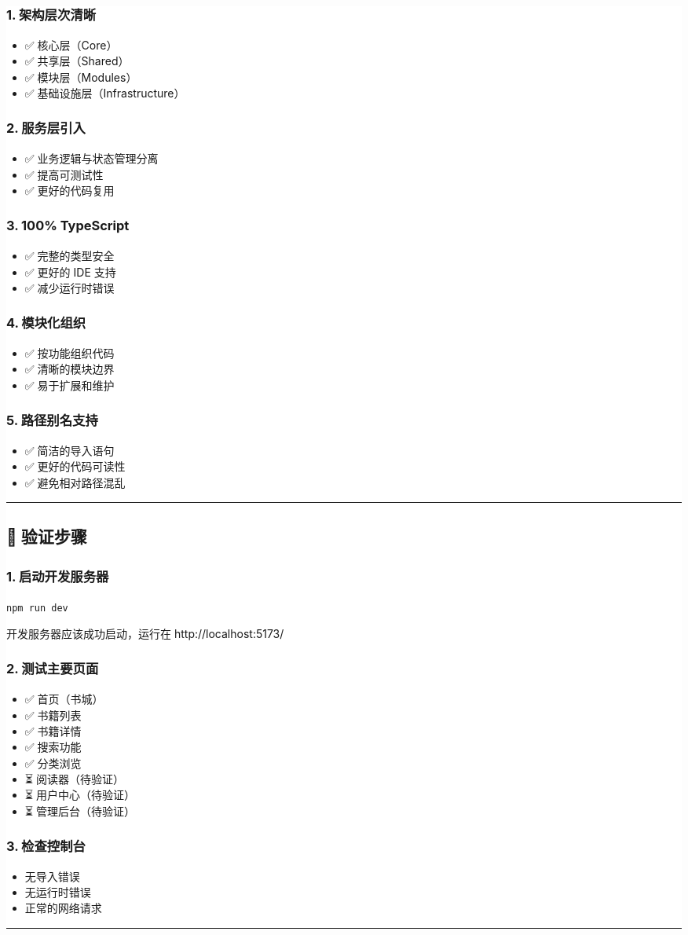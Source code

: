 ### 1. 架构层次清晰
- ✅ 核心层（Core）
- ✅ 共享层（Shared）
- ✅ 模块层（Modules）
- ✅ 基础设施层（Infrastructure）

### 2. 服务层引入
- ✅ 业务逻辑与状态管理分离
- ✅ 提高可测试性
- ✅ 更好的代码复用

### 3. 100% TypeScript
- ✅ 完整的类型安全
- ✅ 更好的 IDE 支持
- ✅ 减少运行时错误

### 4. 模块化组织
- ✅ 按功能组织代码
- ✅ 清晰的模块边界
- ✅ 易于扩展和维护

### 5. 路径别名支持
- ✅ 简洁的导入语句
- ✅ 更好的代码可读性
- ✅ 避免相对路径混乱

---

## 🚀 验证步骤

### 1. 启动开发服务器
```bash
npm run dev
```
开发服务器应该成功启动，运行在 http://localhost:5173/

### 2. 测试主要页面
- ✅ 首页（书城）
- ✅ 书籍列表
- ✅ 书籍详情
- ✅ 搜索功能
- ✅ 分类浏览
- ⏳ 阅读器（待验证）
- ⏳ 用户中心（待验证）
- ⏳ 管理后台（待验证）

### 3. 检查控制台
- 无导入错误
- 无运行时错误
- 正常的网络请求

---